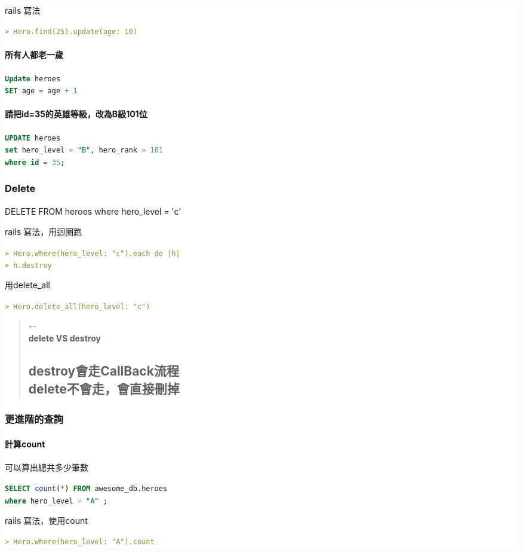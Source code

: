 rails 寫法
```md
> Hero.find(25).update(age: 10)
```


#### 所有人都老一歲

```sql
Update heroes
SET age = age + 1
```

#### 請把id=35的英雄等級，改為B級101位
```sql
UPDATE heroes
set hero_level = "B", hero_rank = 101
where id = 35;
```


### Delete

DELETE FROM heroes
where hero_level = 'c'

rails 寫法，用迴圈跑
```md
> Hero.where(hero_level: "c").each do |h|
> h.destroy
```

用delete_all
```md
> Hero.delete_all(hero_level: "c")
```

> --  
> **delete VS destroy**   
>   
> destroy會走CallBack流程  
> delete不會走，會直接刪掉  
> --  



### 更進階的查詢

#### 計算count
可以算出總共多少筆數
```sql
SELECT count(*) FROM awesome_db.heroes 
where hero_level = "A" ;
```

rails 寫法，使用count
```md
> Hero.where(hero_level: "A").count
```
